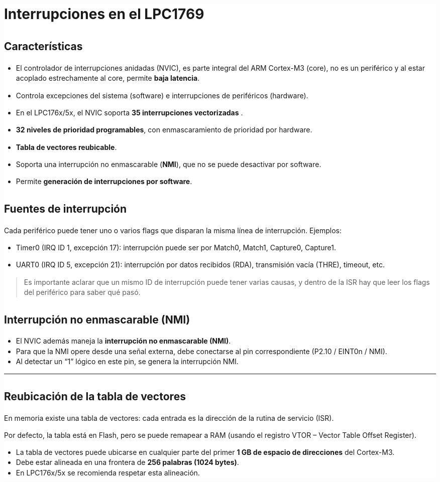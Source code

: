  

# Interrupciones en el LPC1769

## Características

* El controlador de interrupciones anidadas (NVIC), es parte integral del ARM Cortex-M3 (core), no es un periférico y al estar acoplado estrechamente al core, permite **baja latencia**.

* Controla excepciones del sistema (software) e interrupciones de periféricos (hardware).
* En el LPC176x/5x, el NVIC soporta **35 interrupciones vectorizadas** .
* **32 niveles de prioridad programables**, con enmascaramiento de prioridad por hardware. 
* **Tabla de vectores reubicable**.
* Soporta una interrupción no enmascarable (**NMI**), que no se puede desactivar por software.
* Permite **generación de interrupciones por software**.
  
## Fuentes de interrupción


Cada periférico puede tener uno o varios flags que disparan la misma línea de interrupción. Ejemplos:

* Timer0 (IRQ ID 1, excepción 17): interrupción puede ser por Match0, Match1, Capture0, Capture1.

* UART0 (IRQ ID 5, excepción 21): interrupción por datos recibidos (RDA), transmisión vacía (THRE), timeout, etc.

> Es importante aclarar que un mismo ID de interrupción puede tener varias causas, y dentro de la ISR hay que leer los flags del periférico para saber qué pasó.
 
 
## Interrupción no enmascarable (NMI)

* El NVIC además maneja la **interrupción no enmascarable (NMI)**.
* Para que la NMI opere desde una señal externa, debe conectarse al pin correspondiente (P2.10 / EINT0n / NMI).
* Al detectar un “1” lógico en este pin, se genera la interrupción NMI.

---

## Reubicación de la tabla de vectores

En memoria existe una tabla de vectores: cada entrada es la dirección de la rutina de servicio (ISR).

Por defecto, la tabla está en Flash, pero se puede remapear a RAM (usando el registro VTOR – Vector Table Offset Register).


* La tabla de vectores puede ubicarse en cualquier parte del primer **1 GB de espacio de direcciones** del Cortex-M3.
* Debe estar alineada en una frontera de **256 palabras (1024 bytes)**.
* En LPC176x/5x se recomienda respetar esta alineación.
